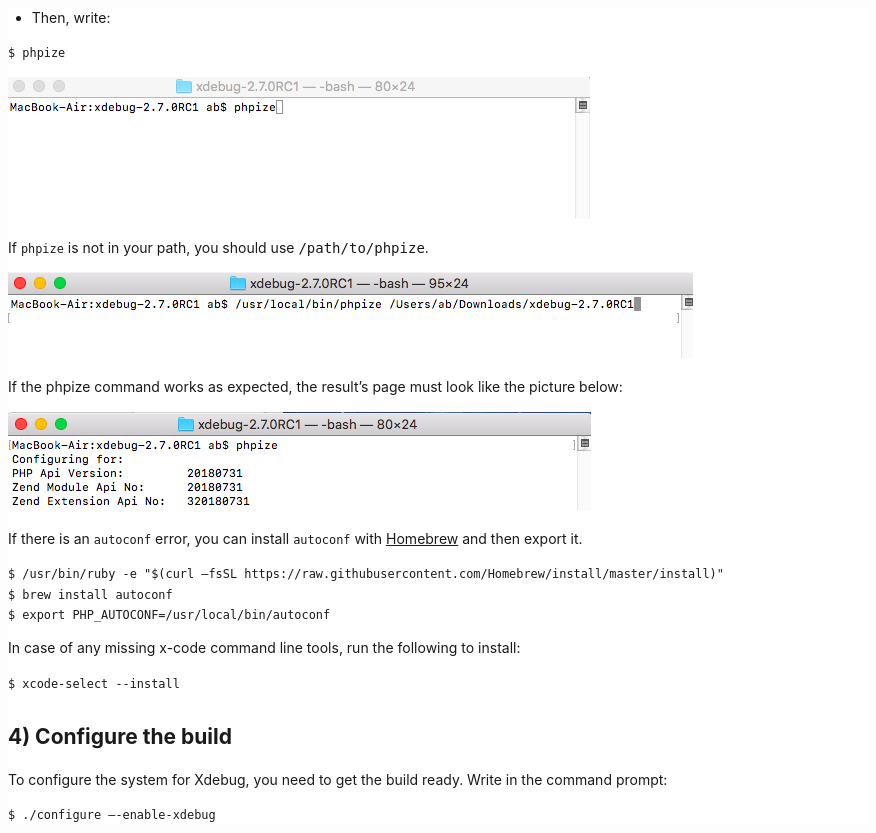  - Then, write: 

  ```
 $ phpize 
 ```

 ![phpize](img/phpize.png)

 If `phpize` is not in your path, you should use <kbd>/path/to/phpize</kbd>. 

 ![phpize Xdebug](img/phpize-xdebug.png)

 If the phpize command works as expected, the result’s page must look like the picture below:

 ![phpize result](img/phpize-result.png)

 If there is an `autoconf` error, you can install `autoconf` with <a href="https://brew.sh/" target="_blank">Homebrew</a> and then export it. 

 ```
 $ /usr/bin/ruby -e "$(curl –fsSL https://raw.githubusercontent.com/Homebrew/install/master/install)" 
 $ brew install autoconf 
 $ export PHP_AUTOCONF=/usr/local/bin/autoconf 
 ```

 In case of any missing x-code command line tools, run the following to install: 

 ```
 $ xcode-select --install 
 ```

## 4) Configure the build

To configure the system for Xdebug, you need to get the build ready. Write in the command prompt: 

```
$ ./configure —-enable-xdebug 
```
